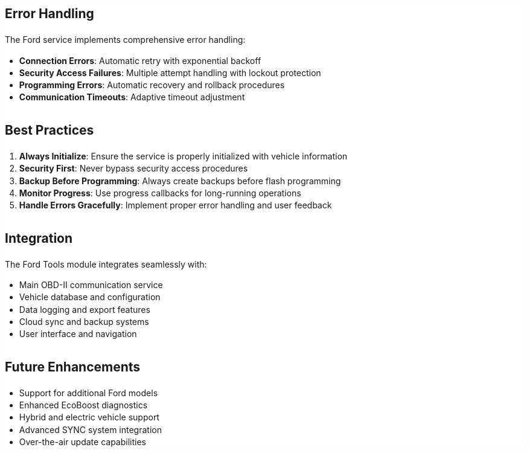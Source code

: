 ## Error Handling

The Ford service implements comprehensive error handling:

- **Connection Errors**: Automatic retry with exponential backoff
- **Security Access Failures**: Multiple attempt handling with lockout protection
- **Programming Errors**: Automatic recovery and rollback procedures
- **Communication Timeouts**: Adaptive timeout adjustment

## Best Practices

1. **Always Initialize**: Ensure the service is properly initialized with vehicle information
2. **Security First**: Never bypass security access procedures
3. **Backup Before Programming**: Always create backups before flash programming
4. **Monitor Progress**: Use progress callbacks for long-running operations
5. **Handle Errors Gracefully**: Implement proper error handling and user feedback

## Integration

The Ford Tools module integrates seamlessly with:
- Main OBD-II communication service
- Vehicle database and configuration
- Data logging and export features
- Cloud sync and backup systems
- User interface and navigation

## Future Enhancements

- Support for additional Ford models
- Enhanced EcoBoost diagnostics
- Hybrid and electric vehicle support
- Advanced SYNC system integration
- Over-the-air update capabilities